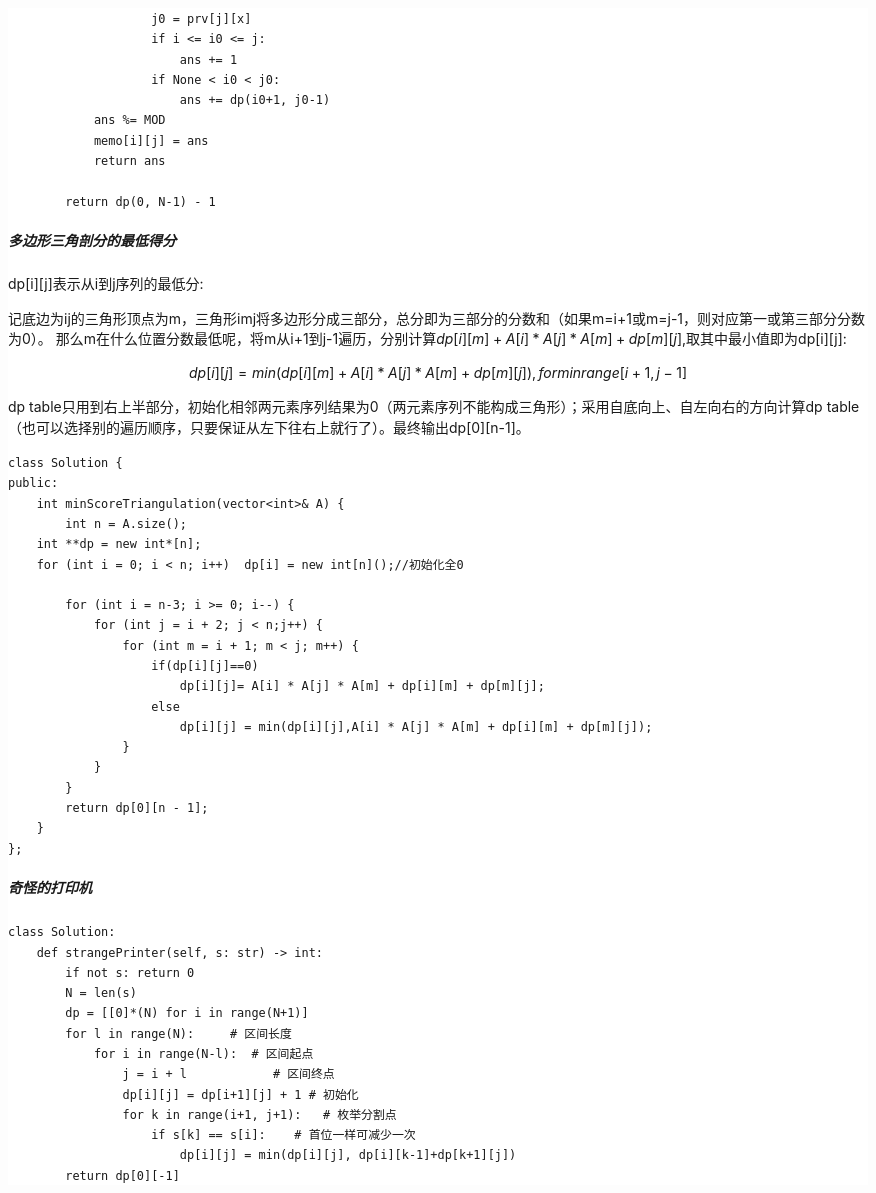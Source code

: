 ```
                    j0 = prv[j][x]
                    if i <= i0 <= j:
                        ans += 1
                    if None < i0 < j0:
                        ans += dp(i0+1, j0-1)
            ans %= MOD
            memo[i][j] = ans
            return ans

        return dp(0, N-1) - 1
```

##### 多边形三角剖分的最低得分
dp[i][j]表示从i到j序列的最低分:

记底边为ij的三角形顶点为m，三角形imj将多边形分成三部分，总分即为三部分的分数和（如果m=i+1或m=j-1，则对应第一或第三部分分数为0）。
那么m在什么位置分数最低呢，将m从i+1到j-1遍历，分别计算$dp[i][m]+A[i]*A[j]*A[m]+dp[m][j]$,取其中最小值即为dp[i][j]:

$$dp[i][j]=min(dp[i][m]+A[i]*A[j]*A[m]+dp[m][j]),for m in range [i+1,j-1]$$

dp table只用到右上半部分，初始化相邻两元素序列结果为0（两元素序列不能构成三角形）；采用自底向上、自左向右的方向计算dp table（也可以选择别的遍历顺序，只要保证从左下往右上就行了）。最终输出dp[0][n-1]。

```
class Solution {                                                                                                                                                                                               
public:
    int minScoreTriangulation(vector<int>& A) {
        int n = A.size();
	int **dp = new int*[n];
	for (int i = 0; i < n; i++)  dp[i] = new int[n]();//初始化全0
        
        for (int i = n-3; i >= 0; i--) {
            for (int j = i + 2; j < n;j++) {
                for (int m = i + 1; m < j; m++) {
                    if(dp[i][j]==0) 
                        dp[i][j]= A[i] * A[j] * A[m] + dp[i][m] + dp[m][j];
                    else 
                        dp[i][j] = min(dp[i][j],A[i] * A[j] * A[m] + dp[i][m] + dp[m][j]);
                }
            }
        }
        return dp[0][n - 1];
    }
};
```

##### 奇怪的打印机
```
class Solution:
    def strangePrinter(self, s: str) -> int:
        if not s: return 0
        N = len(s)
        dp = [[0]*(N) for i in range(N+1)]
        for l in range(N):     # 区间长度
            for i in range(N-l):  # 区间起点
                j = i + l            # 区间终点
                dp[i][j] = dp[i+1][j] + 1 # 初始化
                for k in range(i+1, j+1):   # 枚举分割点
                    if s[k] == s[i]:    # 首位一样可减少一次
                        dp[i][j] = min(dp[i][j], dp[i][k-1]+dp[k+1][j])
        return dp[0][-1]
```

